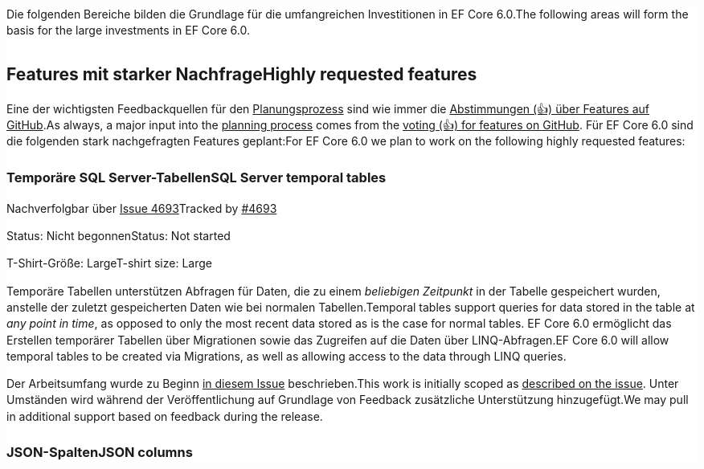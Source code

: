 <span data-ttu-id="c9b11-124">Die folgenden Bereiche bilden die Grundlage für die umfangreichen Investitionen in EF Core 6.0.</span><span class="sxs-lookup"><span data-stu-id="c9b11-124">The following areas will form the basis for the large investments in EF Core 6.0.</span></span>

## <a name="highly-requested-features"></a><span data-ttu-id="c9b11-125">Features mit starker Nachfrage</span><span class="sxs-lookup"><span data-stu-id="c9b11-125">Highly requested features</span></span>

<span data-ttu-id="c9b11-126">Eine der wichtigsten Feedbackquellen für den [Planungsprozess](xref:core/what-is-new/release-planning) sind wie immer die [Abstimmungen (👍) über Features auf GitHub](https://github.com/dotnet/efcore/issues?q=is%3Aissue+is%3Aopen+sort%3Areactions-%2B1-desc).</span><span class="sxs-lookup"><span data-stu-id="c9b11-126">As always, a major input into the [planning process](xref:core/what-is-new/release-planning) comes from the [voting (👍) for features on GitHub](https://github.com/dotnet/efcore/issues?q=is%3Aissue+is%3Aopen+sort%3Areactions-%2B1-desc).</span></span> <span data-ttu-id="c9b11-127">Für EF Core 6.0 sind die folgenden stark nachgefragten Features geplant:</span><span class="sxs-lookup"><span data-stu-id="c9b11-127">For EF Core 6.0 we plan to work on the following highly requested features:</span></span>

### <a name="sql-server-temporal-tables"></a><span data-ttu-id="c9b11-128">Temporäre SQL Server-Tabellen</span><span class="sxs-lookup"><span data-stu-id="c9b11-128">SQL Server temporal tables</span></span>

<span data-ttu-id="c9b11-129">Nachverfolgbar über [Issue 4693](https://github.com/dotnet/efcore/issues/4693)</span><span class="sxs-lookup"><span data-stu-id="c9b11-129">Tracked by [#4693](https://github.com/dotnet/efcore/issues/4693)</span></span>

<span data-ttu-id="c9b11-130">Status: Nicht begonnen</span><span class="sxs-lookup"><span data-stu-id="c9b11-130">Status: Not started</span></span>

<span data-ttu-id="c9b11-131">T-Shirt-Größe: Large</span><span class="sxs-lookup"><span data-stu-id="c9b11-131">T-shirt size: Large</span></span>

<span data-ttu-id="c9b11-132">Temporäre Tabellen unterstützen Abfragen für Daten, die zu einem _beliebigen Zeitpunkt_ in der Tabelle gespeichert wurden, anstelle der zuletzt gespeicherten Daten wie bei normalen Tabellen.</span><span class="sxs-lookup"><span data-stu-id="c9b11-132">Temporal tables support queries for data stored in the table at _any point in time_, as opposed to only the most recent data stored as is the case for normal tables.</span></span> <span data-ttu-id="c9b11-133">EF Core 6.0 ermöglicht das Erstellen temporärer Tabellen über Migrationen sowie das Zugreifen auf die Daten über LINQ-Abfragen.</span><span class="sxs-lookup"><span data-stu-id="c9b11-133">EF Core 6.0 will allow temporal tables to be created via Migrations, as well as allowing access to the data through LINQ queries.</span></span>

<span data-ttu-id="c9b11-134">Der Arbeitsumfang wurde zu Beginn [in diesem Issue](https://github.com/dotnet/efcore/issues/4693#issuecomment-625048974) beschrieben.</span><span class="sxs-lookup"><span data-stu-id="c9b11-134">This work is initially scoped as [described on the issue](https://github.com/dotnet/efcore/issues/4693#issuecomment-625048974).</span></span> <span data-ttu-id="c9b11-135">Unter Umständen wird während der Veröffentlichung auf Grundlage von Feedback zusätzliche Unterstützung hinzugefügt.</span><span class="sxs-lookup"><span data-stu-id="c9b11-135">We may pull in additional support based on feedback during the release.</span></span>

### <a name="json-columns"></a><span data-ttu-id="c9b11-136">JSON-Spalten</span><span class="sxs-lookup"><span data-stu-id="c9b11-136">JSON columns</span></span>

